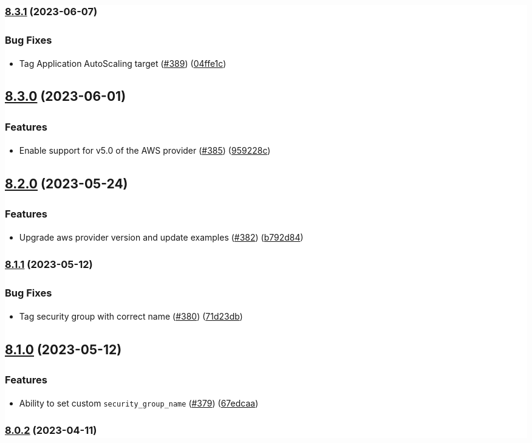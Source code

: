 ### [8.3.1](https://github.com/terraform-aws-modules/terraform-aws-rds-aurora/compare/v8.3.0...v8.3.1) (2023-06-07)


### Bug Fixes

* Tag Application AutoScaling target ([#389](https://github.com/terraform-aws-modules/terraform-aws-rds-aurora/issues/389)) ([04ffe1c](https://github.com/terraform-aws-modules/terraform-aws-rds-aurora/commit/04ffe1ce2675eb1b230fc52f7a67473ae08ac019))

## [8.3.0](https://github.com/terraform-aws-modules/terraform-aws-rds-aurora/compare/v8.2.0...v8.3.0) (2023-06-01)


### Features

* Enable support for v5.0 of the AWS provider ([#385](https://github.com/terraform-aws-modules/terraform-aws-rds-aurora/issues/385)) ([959228c](https://github.com/terraform-aws-modules/terraform-aws-rds-aurora/commit/959228c5fa33277139432fe3a858013b2b93c3ab))

## [8.2.0](https://github.com/terraform-aws-modules/terraform-aws-rds-aurora/compare/v8.1.1...v8.2.0) (2023-05-24)


### Features

* Upgrade aws provider version and update examples ([#382](https://github.com/terraform-aws-modules/terraform-aws-rds-aurora/issues/382)) ([b792d84](https://github.com/terraform-aws-modules/terraform-aws-rds-aurora/commit/b792d84b68086e1458fb9ef0ee07dc982510f4ed))

### [8.1.1](https://github.com/terraform-aws-modules/terraform-aws-rds-aurora/compare/v8.1.0...v8.1.1) (2023-05-12)


### Bug Fixes

* Tag security group with correct name ([#380](https://github.com/terraform-aws-modules/terraform-aws-rds-aurora/issues/380)) ([71d23db](https://github.com/terraform-aws-modules/terraform-aws-rds-aurora/commit/71d23db753184f416e06c0d0c6f4f73ec8d95184))

## [8.1.0](https://github.com/terraform-aws-modules/terraform-aws-rds-aurora/compare/v8.0.2...v8.1.0) (2023-05-12)


### Features

* Ability to set custom `security_group_name` ([#379](https://github.com/terraform-aws-modules/terraform-aws-rds-aurora/issues/379)) ([67edcaa](https://github.com/terraform-aws-modules/terraform-aws-rds-aurora/commit/67edcaafe8b08226929a0cc989b1fbc39fcff8d1))

### [8.0.2](https://github.com/terraform-aws-modules/terraform-aws-rds-aurora/compare/v8.0.1...v8.0.2) (2023-04-11)
